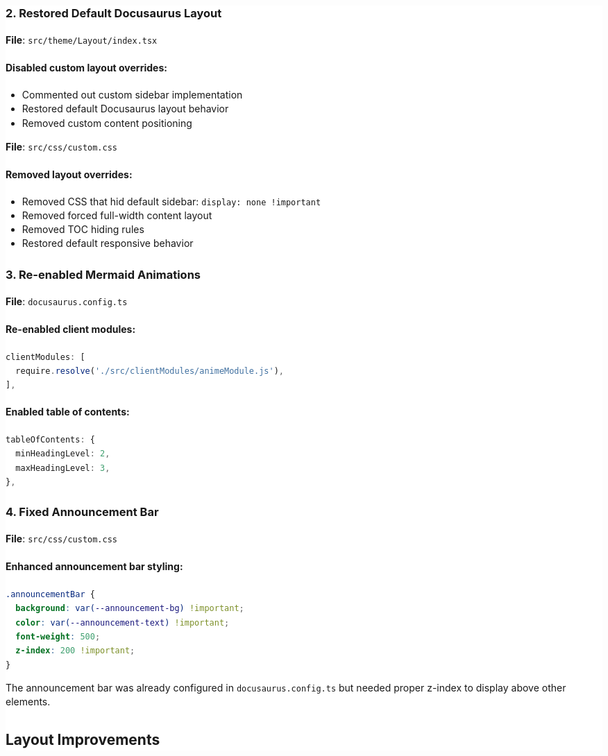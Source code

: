 ### 2. Restored Default Docusaurus Layout

**File**: `src/theme/Layout/index.tsx`

#### Disabled custom layout overrides:
- Commented out custom sidebar implementation
- Restored default Docusaurus layout behavior
- Removed custom content positioning

**File**: `src/css/custom.css`

#### Removed layout overrides:
- Removed CSS that hid default sidebar: `display: none !important`
- Removed forced full-width content layout
- Removed TOC hiding rules
- Restored default responsive behavior

### 3. Re-enabled Mermaid Animations

**File**: `docusaurus.config.ts`

#### Re-enabled client modules:
```typescript
clientModules: [
  require.resolve('./src/clientModules/animeModule.js'),
],
```

#### Enabled table of contents:
```typescript
tableOfContents: {
  minHeadingLevel: 2,
  maxHeadingLevel: 3,
},
```

### 4. Fixed Announcement Bar

**File**: `src/css/custom.css`

#### Enhanced announcement bar styling:
```css
.announcementBar {
  background: var(--announcement-bg) !important;
  color: var(--announcement-text) !important;
  font-weight: 500;
  z-index: 200 !important;
}
```

The announcement bar was already configured in `docusaurus.config.ts` but needed proper z-index to display above other elements.

## Layout Improvements
